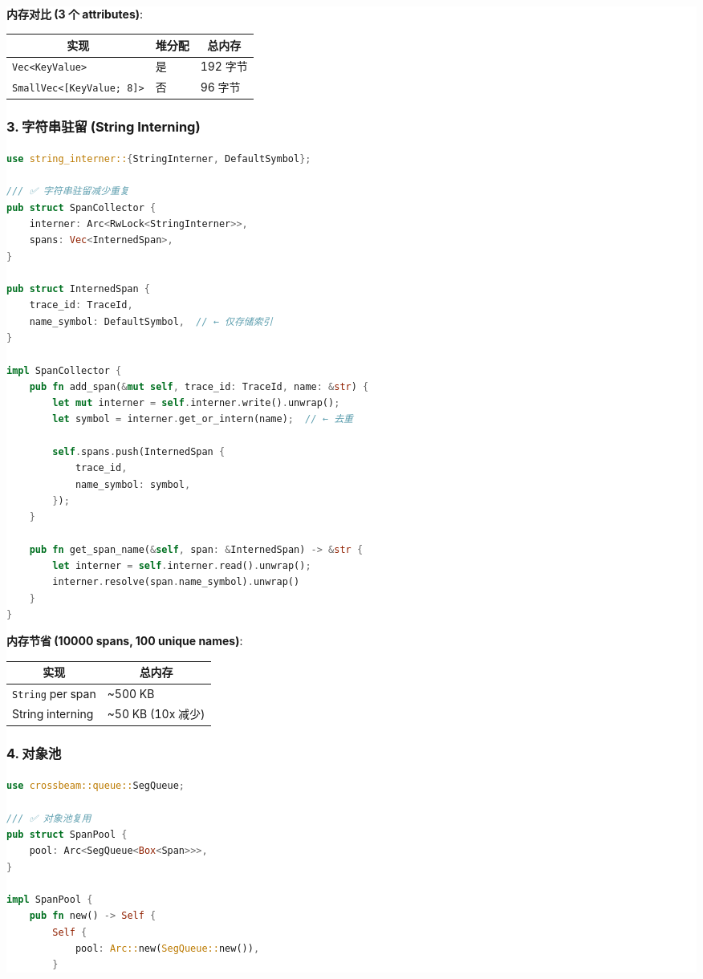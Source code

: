 **内存对比 (3 个 attributes)**:

| 实现 | 堆分配 | 总内存 |
|------|--------|--------|
| `Vec<KeyValue>` | 是 | 192 字节 |
| `SmallVec<[KeyValue; 8]>` | 否 | 96 字节 |

### 3. 字符串驻留 (String Interning)

```rust
use string_interner::{StringInterner, DefaultSymbol};

/// ✅ 字符串驻留减少重复
pub struct SpanCollector {
    interner: Arc<RwLock<StringInterner>>,
    spans: Vec<InternedSpan>,
}

pub struct InternedSpan {
    trace_id: TraceId,
    name_symbol: DefaultSymbol,  // ← 仅存储索引
}

impl SpanCollector {
    pub fn add_span(&mut self, trace_id: TraceId, name: &str) {
        let mut interner = self.interner.write().unwrap();
        let symbol = interner.get_or_intern(name);  // ← 去重
        
        self.spans.push(InternedSpan {
            trace_id,
            name_symbol: symbol,
        });
    }

    pub fn get_span_name(&self, span: &InternedSpan) -> &str {
        let interner = self.interner.read().unwrap();
        interner.resolve(span.name_symbol).unwrap()
    }
}
```

**内存节省 (10000 spans, 100 unique names)**:

| 实现 | 总内存 |
|------|--------|
| `String` per span | ~500 KB |
| String interning | ~50 KB (10x 减少) |

### 4. 对象池

```rust
use crossbeam::queue::SegQueue;

/// ✅ 对象池复用
pub struct SpanPool {
    pool: Arc<SegQueue<Box<Span>>>,
}

impl SpanPool {
    pub fn new() -> Self {
        Self {
            pool: Arc::new(SegQueue::new()),
        }
```